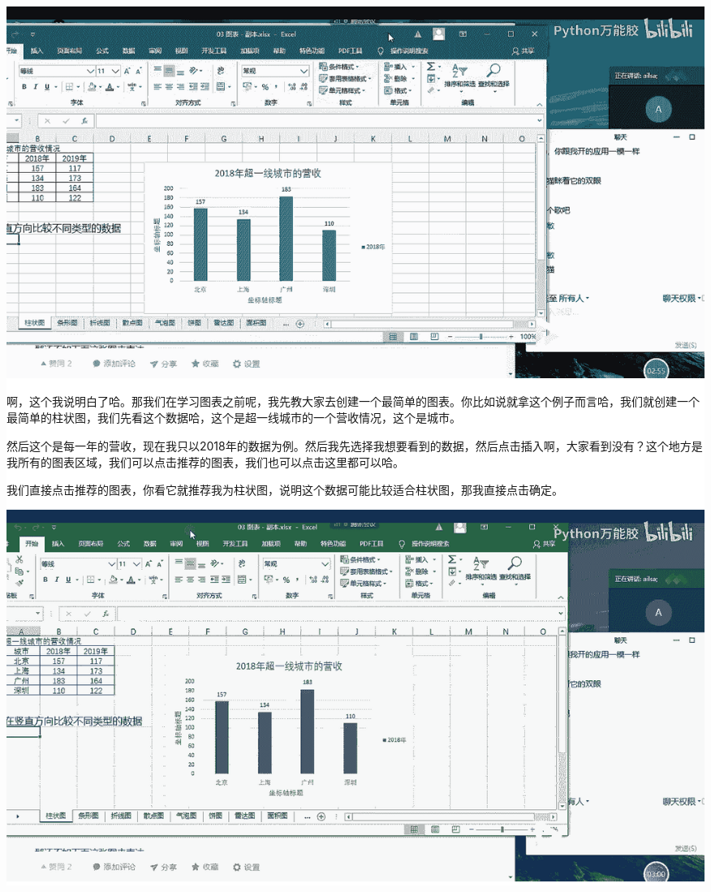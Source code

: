 ![](img/3874f799b19994e298e16303053cad5e_10.png)

啊，这个我说明白了哈。那我们在学习图表之前呢，我先教大家去创建一个最简单的图表。你比如说就拿这个例子而言哈，我们就创建一个最简单的柱状图，我们先看这个数据哈，这个是超一线城市的一个营收情况，这个是城市。

然后这个是每一年的营收，现在我只以2018年的数据为例。然后我先选择我想要看到的数据，然后点击插入啊，大家看到没有？这个地方是我所有的图表区域，我们可以点击推荐的图表，我们也可以点击这里都可以哈。

我们直接点击推荐的图表，你看它就推荐我为柱状图，说明这个数据可能比较适合柱状图，那我直接点击确定。

![](img/3874f799b19994e298e16303053cad5e_12.png)
